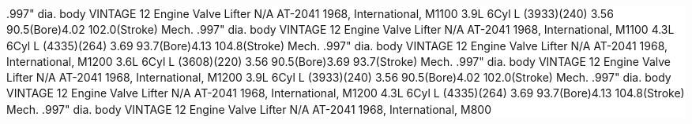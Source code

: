 <Note>.997" dia. body</Note>
<Note>VINTAGE</Note>
<Qty>12</Qty>
<PartType id="5548">Engine Valve Lifter</PartType>
<Position id="1">N/A</Position>
<Part>AT-2041</Part>
</App>
<App action="A" id="94" validate="yes">
<BaseVehicle id="15552">1968, International, M1100</BaseVehicle>
<EngineBase id="5206">3.9L 6Cyl L (3933)(240) 3.56 90.5(Bore)4.02 102.0(Stroke)</EngineBase>
<Note>Mech.</Note>
<Note>.997" dia. body</Note>
<Note>VINTAGE</Note>
<Qty>12</Qty>
<PartType id="5548">Engine Valve Lifter</PartType>
<Position id="1">N/A</Position>
<Part>AT-2041</Part>
</App>
<App action="A" id="95" validate="yes">
<BaseVehicle id="15552">1968, International, M1100</BaseVehicle>
<EngineBase id="5260">4.3L 6Cyl L (4335)(264) 3.69 93.7(Bore)4.13 104.8(Stroke)</EngineBase>
<Note>Mech.</Note>
<Note>.997" dia. body</Note>
<Note>VINTAGE</Note>
<Qty>12</Qty>
<PartType id="5548">Engine Valve Lifter</PartType>
<Position id="1">N/A</Position>
<Part>AT-2041</Part>
</App>
<App action="A" id="96" validate="yes">
<BaseVehicle id="15557">1968, International, M1200</BaseVehicle>
<EngineBase id="5162">3.6L 6Cyl L (3608)(220) 3.56 90.5(Bore)3.69 93.7(Stroke)</EngineBase>
<Note>Mech.</Note>
<Note>.997" dia. body</Note>
<Note>VINTAGE</Note>
<Qty>12</Qty>
<PartType id="5548">Engine Valve Lifter</PartType>
<Position id="1">N/A</Position>
<Part>AT-2041</Part>
</App>
<App action="A" id="97" validate="yes">
<BaseVehicle id="15557">1968, International, M1200</BaseVehicle>
<EngineBase id="5206">3.9L 6Cyl L (3933)(240) 3.56 90.5(Bore)4.02 102.0(Stroke)</EngineBase>
<Note>Mech.</Note>
<Note>.997" dia. body</Note>
<Note>VINTAGE</Note>
<Qty>12</Qty>
<PartType id="5548">Engine Valve Lifter</PartType>
<Position id="1">N/A</Position>
<Part>AT-2041</Part>
</App>
<App action="A" id="98" validate="yes">
<BaseVehicle id="15557">1968, International, M1200</BaseVehicle>
<EngineBase id="5260">4.3L 6Cyl L (4335)(264) 3.69 93.7(Bore)4.13 104.8(Stroke)</EngineBase>
<Note>Mech.</Note>
<Note>.997" dia. body</Note>
<Note>VINTAGE</Note>
<Qty>12</Qty>
<PartType id="5548">Engine Valve Lifter</PartType>
<Position id="1">N/A</Position>
<Part>AT-2041</Part>
</App>
<App action="A" id="99" validate="yes">
<BaseVehicle id="15563">1968, International, M800</BaseVehicle>